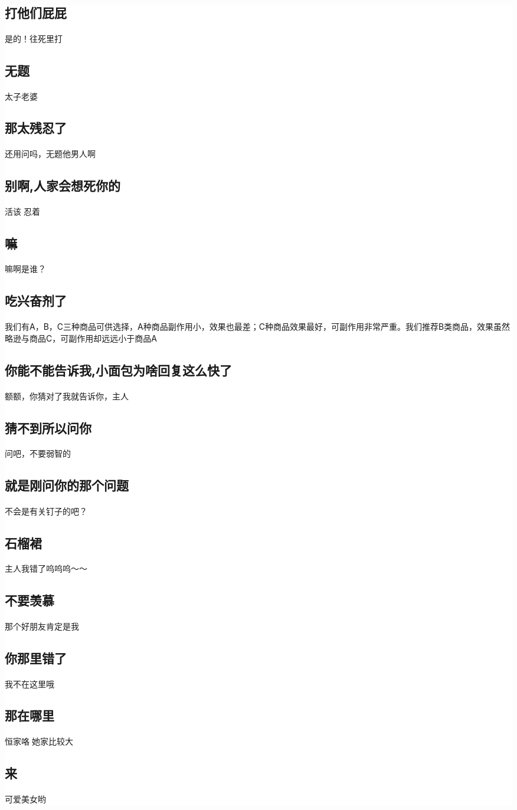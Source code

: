 ## 打他们屁屁
是的！往死里打

## 无题
太子老婆

## 那太残忍了
还用问吗，无题他男人啊

## 别啊,人家会想死你的
活该 忍着

## 嘛
嘛啊是谁？

## 吃兴奋剂了
我们有A，B，C三种商品可供选择，A种商品副作用小，效果也最差；C种商品效果最好，可副作用非常严重。我们推荐B类商品，效果虽然略逊与商品C，可副作用却远远小于商品A

## 你能不能告诉我,小面包为啥回复这么快了
额额，你猜对了我就告诉你，主人

## 猜不到所以问你
问吧，不要弱智的

## 就是刚问你的那个问题
不会是有关钉子的吧？

## 石榴裙
主人我错了呜呜呜〜〜

## 不要羡慕
那个好朋友肯定是我

## 你那里错了
我不在这里哦

## 那在哪里
恒家咯
她家比较大

## 来
可爱美女哟
